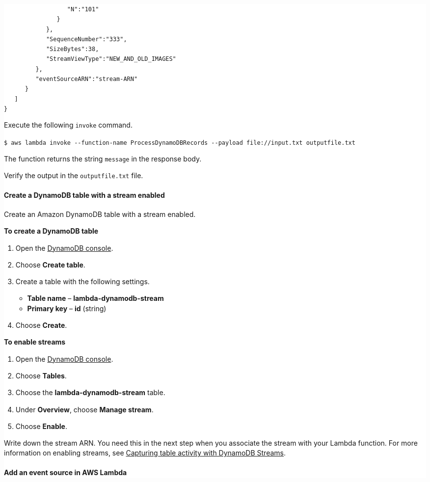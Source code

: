 ```
                  "N":"101"
               }
            },
            "SequenceNumber":"333",
            "SizeBytes":38,
            "StreamViewType":"NEW_AND_OLD_IMAGES"
         },
         "eventSourceARN":"stream-ARN"
      }
   ]
}
```

Execute the following `invoke` command\. 

```
$ aws lambda invoke --function-name ProcessDynamoDBRecords --payload file://input.txt outputfile.txt
```

The function returns the string `message` in the response body\. 

Verify the output in the `outputfile.txt` file\.

#### Create a DynamoDB table with a stream enabled<a name="with-ddb-create-buckets"> 

Create an Amazon DynamoDB table with a stream enabled\.

**To create a DynamoDB table**

1. Open the [DynamoDB console](https://console.aws.amazon.com/dynamodb)\.

1. Choose **Create table**\.

1. Create a table with the following settings\.
   + **Table name** – **lambda\-dynamodb\-stream**
   + **Primary key** – **id** \(string\)

1. Choose **Create**\.

**To enable streams**

1. Open the [DynamoDB console](https://console.aws.amazon.com/dynamodb)\.

1. Choose **Tables**\.

1. Choose the **lambda\-dynamodb\-stream** table\.

1. Under **Overview**, choose **Manage stream**\.

1. Choose **Enable**\.

Write down the stream ARN\. You need this in the next step when you associate the stream with your Lambda function\. For more information on enabling streams, see [Capturing table activity with DynamoDB Streams](https://docs.aws.amazon.com/amazondynamodb/latest/developerguide/Streams.html)\.

#### Add an event source in AWS Lambda<a name="with-ddb-attach-notification-configuration"> 
